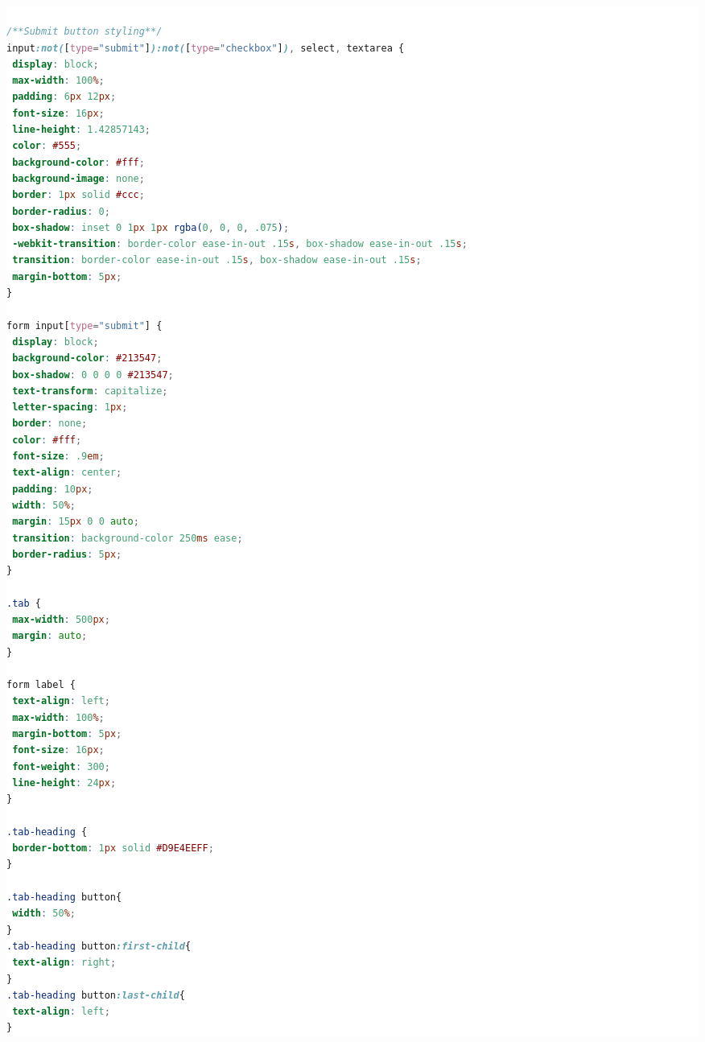 ```css

/**Submit button styling**/
input:not([type="submit"]):not([type="checkbox"]), select, textarea {
 display: block;
 max-width: 100%;
 padding: 6px 12px;
 font-size: 16px;
 line-height: 1.42857143;
 color: #555;
 background-color: #fff;
 background-image: none;
 border: 1px solid #ccc;
 border-radius: 0;
 box-shadow: inset 0 1px 1px rgba(0, 0, 0, .075);
 -webkit-transition: border-color ease-in-out .15s, box-shadow ease-in-out .15s;
 transition: border-color ease-in-out .15s, box-shadow ease-in-out .15s;
 margin-bottom: 5px;
}

form input[type="submit"] {
 display: block;
 background-color: #213547;
 box-shadow: 0 0 0 0 #213547;
 text-transform: capitalize;
 letter-spacing: 1px;
 border: none;
 color: #fff;
 font-size: .9em;
 text-align: center;
 padding: 10px;
 width: 50%;
 margin: 15px 0 0 auto;
 transition: background-color 250ms ease;
 border-radius: 5px;
}

.tab {
 max-width: 500px;
 margin: auto;
}

form label {
 text-align: left;
 max-width: 100%;
 margin-bottom: 5px;
 font-size: 16px;
 font-weight: 300;
 line-height: 24px;
}

.tab-heading {
 border-bottom: 1px solid #D9E4EEFF;
}

.tab-heading button{
 width: 50%;
}
.tab-heading button:first-child{
 text-align: right;
}
.tab-heading button:last-child{
 text-align: left;
}
```